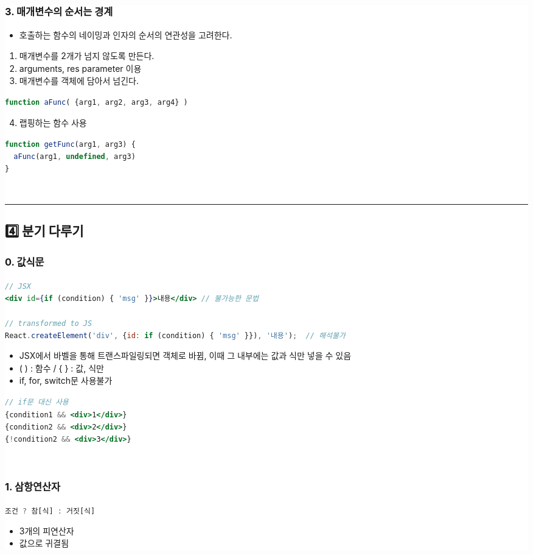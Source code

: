 

### 3. 매개변수의 순서는 경계

- 호출하는 함수의 네이밍과 인자의 순서의 연관성을 고려한다.

1. 매개변수를 2개가 넘지 않도록 만든다.
2. arguments, res parameter 이용
3. 매개변수를 객체에 담아서 넘긴다.

```js
function aFunc( {arg1, arg2, arg3, arg4} )
```

4. 랩핑하는 함수 사용

 ```js
 function getFunc(arg1, arg3) {
   aFunc(arg1, undefined, arg3)
 }
 ```

​    

---

## 4️⃣ 분기 다루기

### 0. 값식문

```jsx
// JSX
<div id={if (condition) { 'msg' }}>내용</div> // 불가능한 문법

// transformed to JS
React.createElement('div', {id: if (condition) { 'msg' }}), '내용');  // 해석불가
```

- JSX에서 바벨을 통해 트랜스파일링되면 객체로 바뀜, 이때 그 내부에는 값과 식만 넣을 수 있음
- ( ) : 함수 / { } : 값, 식만
- if, for, switch문 사용불가

```jsx
// if문 대신 사용
{condition1 && <div>1</div>}
{condition2 && <div>2</div>}
{!condition2 && <div>3</div>}
```

​    

### 1. 삼항연산자

```js
조건 ? 참[식] : 거짓[식]
```

- 3개의 피연산자
- 값으로 귀결됨
